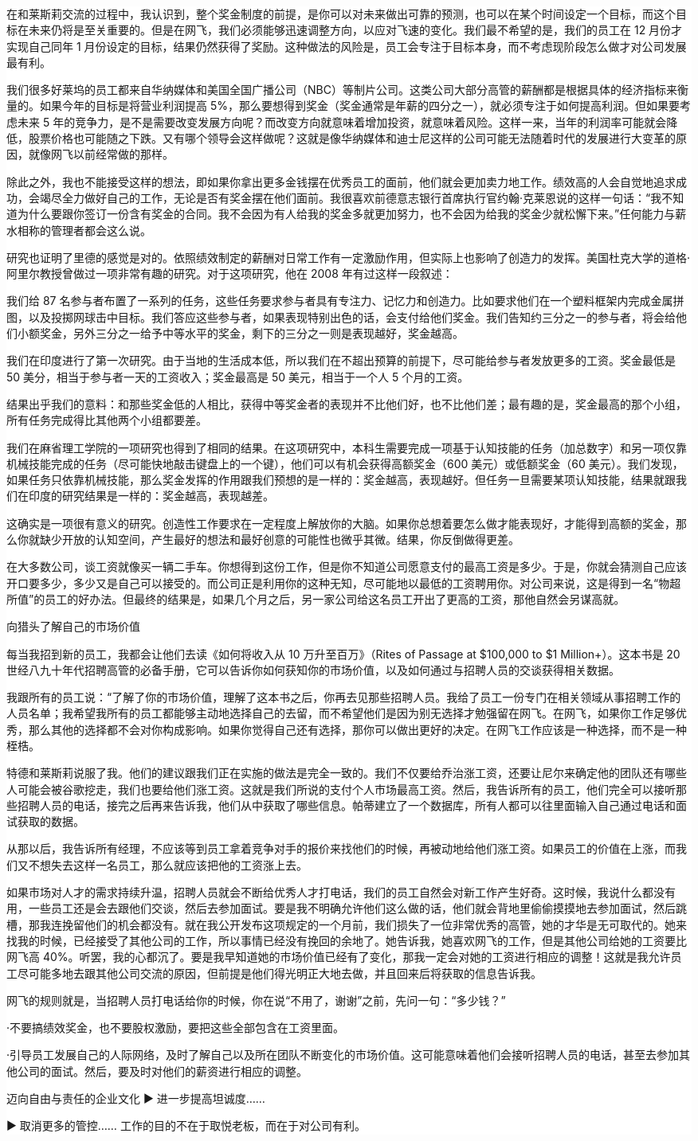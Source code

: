 在和莱斯莉交流的过程中，我认识到，整个奖金制度的前提，是你可以对未来做出可靠的预测，也可以在某个时间设定一个目标，而这个目标在未来仍将是至关重要的。但是在网飞，我们必须能够迅速调整方向，以应对飞速的变化。我们最不希望的是，我们的员工在 12 月份才实现自己同年 1 月份设定的目标，结果仍然获得了奖励。这种做法的风险是，员工会专注于目标本身，而不考虑现阶段怎么做才对公司发展最有利。

我们很多好莱坞的员工都来自华纳媒体和美国全国广播公司（NBC）等制片公司。这类公司大部分高管的薪酬都是根据具体的经济指标来衡量的。如果今年的目标是将营业利润提高 5%，那么要想得到奖金（奖金通常是年薪的四分之一），就必须专注于如何提高利润。但如果要考虑未来 5 年的竞争力，是不是需要改变发展方向呢？而改变方向就意味着增加投资，就意味着风险。这样一来，当年的利润率可能就会降低，股票价格也可能随之下跌。又有哪个领导会这样做呢？这就是像华纳媒体和迪士尼这样的公司可能无法随着时代的发展进行大变革的原因，就像网飞以前经常做的那样。

除此之外，我也不能接受这样的想法，即如果你拿出更多金钱摆在优秀员工的面前，他们就会更加卖力地工作。绩效高的人会自觉地追求成功，会竭尽全力做好自己的工作，无论是否有奖金摆在他们面前。我很喜欢前德意志银行首席执行官约翰·克莱恩说的这样一句话：“我不知道为什么要跟你签订一份含有奖金的合同。我不会因为有人给我的奖金多就更加努力，也不会因为给我的奖金少就松懈下来。”任何能力与薪水相称的管理者都会这么说。

研究也证明了里德的感觉是对的。依照绩效制定的薪酬对日常工作有一定激励作用，但实际上也影响了创造力的发挥。美国杜克大学的道格·阿里尔教授曾做过一项非常有趣的研究。对于这项研究，他在 2008 年有过这样一段叙述：

我们给 87 名参与者布置了一系列的任务，这些任务要求参与者具有专注力、记忆力和创造力。比如要求他们在一个塑料框架内完成金属拼图，以及投掷网球击中目标。我们答应这些参与者，如果表现特别出色的话，会支付给他们奖金。我们告知约三分之一的参与者，将会给他们小额奖金，另外三分之一给予中等水平的奖金，剩下的三分之一则是表现越好，奖金越高。

我们在印度进行了第一次研究。由于当地的生活成本低，所以我们在不超出预算的前提下，尽可能给参与者发放更多的工资。奖金最低是 50 美分，相当于参与者一天的工资收入；奖金最高是 50 美元，相当于一个人 5 个月的工资。

结果出乎我们的意料：和那些奖金低的人相比，获得中等奖金者的表现并不比他们好，也不比他们差；最有趣的是，奖金最高的那个小组，所有任务完成得比其他两个小组都要差。

我们在麻省理工学院的一项研究也得到了相同的结果。在这项研究中，本科生需要完成一项基于认知技能的任务（加总数字）和另一项仅靠机械技能完成的任务（尽可能快地敲击键盘上的一个键），他们可以有机会获得高额奖金（600 美元）或低额奖金（60 美元）。我们发现，如果任务只依靠机械技能，那么奖金发挥的作用跟我们预想的是一样的：奖金越高，表现越好。但任务一旦需要某项认知技能，结果就跟我们在印度的研究结果是一样的：奖金越高，表现越差。

这确实是一项很有意义的研究。创造性工作要求在一定程度上解放你的大脑。如果你总想着要怎么做才能表现好，才能得到高额的奖金，那么你就缺少开放的认知空间，产生最好的想法和最好创意的可能性也微乎其微。结果，你反倒做得更差。

在大多数公司，谈工资就像买一辆二手车。你想得到这份工作，但是你不知道公司愿意支付的最高工资是多少。于是，你就会猜测自己应该开口要多少，多少又是自己可以接受的。而公司正是利用你的这种无知，尽可能地以最低的工资聘用你。对公司来说，这是得到一名“物超所值”的员工的好办法。但最终的结果是，如果几个月之后，另一家公司给这名员工开出了更高的工资，那他自然会另谋高就。

向猎头了解自己的市场价值

每当我招到新的员工，我都会让他们去读《如何将收入从 10 万升至百万》（Rites of Passage at $100,000 to $1 Million+）。这本书是 20 世经八九十年代招聘高管的必备手册，它可以告诉你如何获知你的市场价值，以及如何通过与招聘人员的交谈获得相关数据。

我跟所有的员工说：“了解了你的市场价值，理解了这本书之后，你再去见那些招聘人员。我给了员工一份专门在相关领域从事招聘工作的人员名单；我希望我所有的员工都能够主动地选择自己的去留，而不希望他们是因为别无选择才勉强留在网飞。在网飞，如果你工作足够优秀，那么其他的选择都不会对你构成影响。如果你觉得自己还有选择，那你可以做出更好的决定。在网飞工作应该是一种选择，而不是一种桎梏。

特德和莱斯莉说服了我。他们的建议跟我们正在实施的做法是完全一致的。我们不仅要给乔治涨工资，还要让尼尔来确定他的团队还有哪些人可能会被谷歌挖走，我们也要给他们涨工资。这就是我们所说的支付个人市场最高工资。然后，我告诉所有的员工，他们完全可以接听那些招聘人员的电话，接完之后再来告诉我，他们从中获取了哪些信息。帕蒂建立了一个数据库，所有人都可以往里面输入自己通过电话和面试获取的数据。

从那以后，我告诉所有经理，不应该等到员工拿着竞争对手的报价来找他们的时候，再被动地给他们涨工资。如果员工的价值在上涨，而我们又不想失去这样一名员工，那么就应该把他的工资涨上去。

如果市场对人才的需求持续升温，招聘人员就会不断给优秀人才打电话，我们的员工自然会对新工作产生好奇。这时候，我说什么都没有用，一些员工还是会去跟他们交谈，然后去参加面试。要是我不明确允许他们这么做的话，他们就会背地里偷偷摸摸地去参加面试，然后跳槽，那我连挽留他们的机会都没有。就在我公开发布这项规定的一个月前，我们损失了一位非常优秀的高管，她的才华是无可取代的。她来找我的时候，已经接受了其他公司的工作，所以事情已经没有挽回的余地了。她告诉我，她喜欢网飞的工作，但是其他公司给她的工资要比网飞高 40%。听罢，我的心都沉了。要是我早知道她的市场价值已经有了变化，那我一定会对她的工资进行相应的调整！这就是我允许员工尽可能多地去跟其他公司交流的原因，但前提是他们得光明正大地去做，并且回来后将获取的信息告诉我。

网飞的规则就是，当招聘人员打电话给你的时候，你在说“不用了，谢谢”之前，先问一句：“多少钱？”

·不要搞绩效奖金，也不要股权激励，要把这些全部包含在工资里面。

·引导员工发展自己的人际网络，及时了解自己以及所在团队不断变化的市场价值。这可能意味着他们会接听招聘人员的电话，甚至去参加其他公司的面试。然后，要及时对他们的薪资进行相应的调整。

迈向自由与责任的企业文化
► 进一步提高坦诚度……

► 取消更多的管控……
工作的目的不在于取悦老板，而在于对公司有利。
